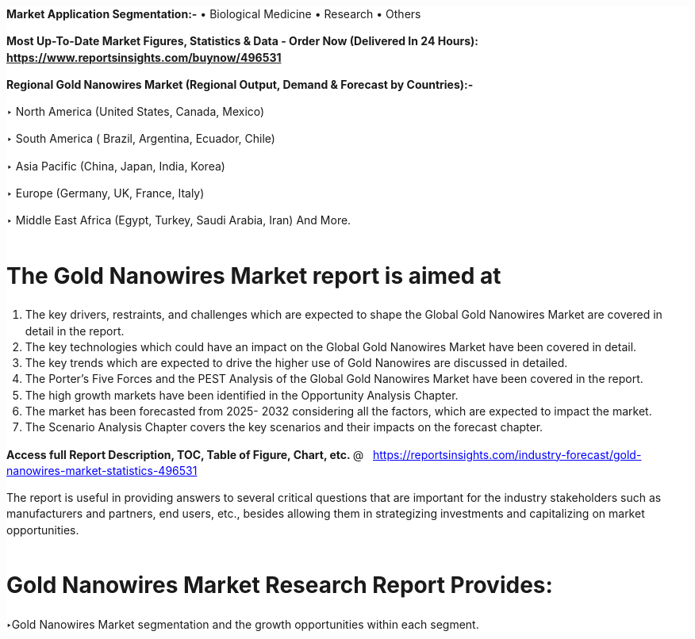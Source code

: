 <strong>Market Application Segmentation:-</strong>
• Biological Medicine
• Research
• Others

<strong>Most Up-To-Date Market Figures, Statistics & Data - Order Now (Delivered In 24 Hours): <a href=https://www.reportsinsights.com/buynow/496531>https://www.reportsinsights.com/buynow/496531</a></strong>

<strong>Regional Gold Nanowires Market (Regional Output, Demand &amp; Forecast by Countries):-</strong>

‣ North America (United States, Canada, Mexico)

‣ South America ( Brazil, Argentina, Ecuador, Chile)

‣ Asia Pacific (China, Japan, India, Korea)

‣ Europe (Germany, UK, France, Italy)

‣ Middle East Africa (Egypt, Turkey, Saudi Arabia, Iran) And More.

# <strong>The Gold Nanowires Market report is aimed at</strong>
<ol>
  <li>The key drivers, restraints, and challenges which are expected to shape the Global Gold Nanowires Market are covered in detail in the report.</li>
  <li>The key technologies which could have an impact on the Global Gold Nanowires Market have been covered in detail.</li>
  <li>The key trends which are expected to drive the higher use of Gold Nanowires are discussed in detailed.</li>
  <li>The Porter’s Five Forces and the PEST Analysis of the Global Gold Nanowires Market have been covered in the report.</li>
  <li>The high growth markets have been identified in the Opportunity Analysis Chapter.</li>
  <li>The market has been forecasted from 2025- 2032 considering all the factors, which are expected to impact the market.</li>
  <li>The Scenario Analysis Chapter covers the key scenarios and their impacts on the forecast chapter.</li>
</ol>
<strong>Access full Report Description, TOC, Table of Figure, Chart, etc. </strong>@   <a href=https://reportsinsights.com/industry-forecast/gold-nanowires-market-statistics-496531 style=color:#0000ff;>https://reportsinsights.com/industry-forecast/gold-nanowires-market-statistics-496531</a>

The report is useful in providing answers to several critical questions that are important for the industry stakeholders such as manufacturers and partners, end users, etc., besides allowing them in strategizing investments and capitalizing on market opportunities.

# <strong>Gold Nanowires Market Research Report Provides:</strong>

<strong>‣</strong>Gold Nanowires Market segmentation and the growth opportunities within each segment.

